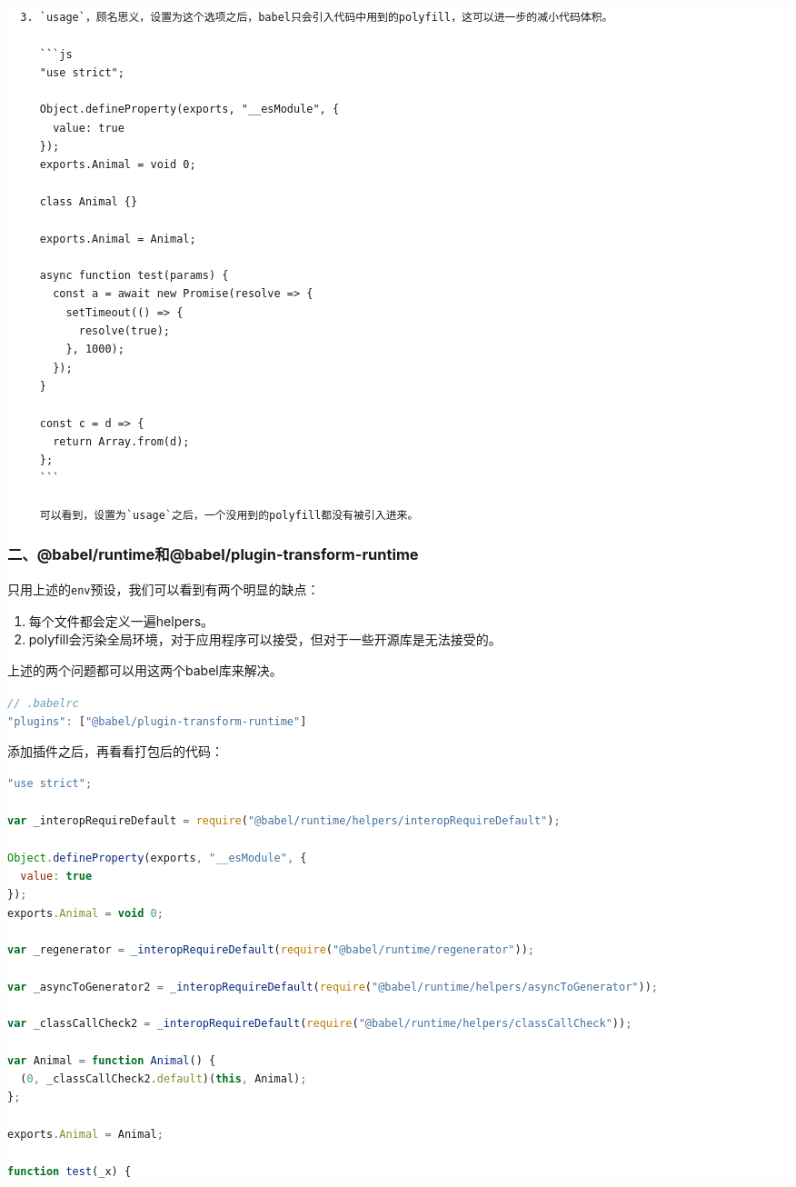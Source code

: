       3. `usage`，顾名思义，设置为这个选项之后，babel只会引入代码中用到的polyfill，这可以进一步的减小代码体积。

         ```js
         "use strict";
         
         Object.defineProperty(exports, "__esModule", {
           value: true
         });
         exports.Animal = void 0;
         
         class Animal {}
         
         exports.Animal = Animal;
         
         async function test(params) {
           const a = await new Promise(resolve => {
             setTimeout(() => {
               resolve(true);
             }, 1000);
           });
         }
         
         const c = d => {
           return Array.from(d);
         };
         ```

         可以看到，设置为`usage`之后，一个没用到的polyfill都没有被引入进来。

   

   ### 二、@babel/runtime和@babel/plugin-transform-runtime

   只用上述的`env`预设，我们可以看到有两个明显的缺点：

   1. 每个文件都会定义一遍helpers。
   2. polyfill会污染全局环境，对于应用程序可以接受，但对于一些开源库是无法接受的。

   上述的两个问题都可以用这两个babel库来解决。

   ```js
   // .babelrc
   "plugins": ["@babel/plugin-transform-runtime"]
   ```

   添加插件之后，再看看打包后的代码：

   ```js
   "use strict";
   
   var _interopRequireDefault = require("@babel/runtime/helpers/interopRequireDefault");
   
   Object.defineProperty(exports, "__esModule", {
     value: true
   });
   exports.Animal = void 0;
   
   var _regenerator = _interopRequireDefault(require("@babel/runtime/regenerator"));
   
   var _asyncToGenerator2 = _interopRequireDefault(require("@babel/runtime/helpers/asyncToGenerator"));
   
   var _classCallCheck2 = _interopRequireDefault(require("@babel/runtime/helpers/classCallCheck"));
   
   var Animal = function Animal() {
     (0, _classCallCheck2.default)(this, Animal);
   };
   
   exports.Animal = Animal;
   
   function test(_x) {
   ```